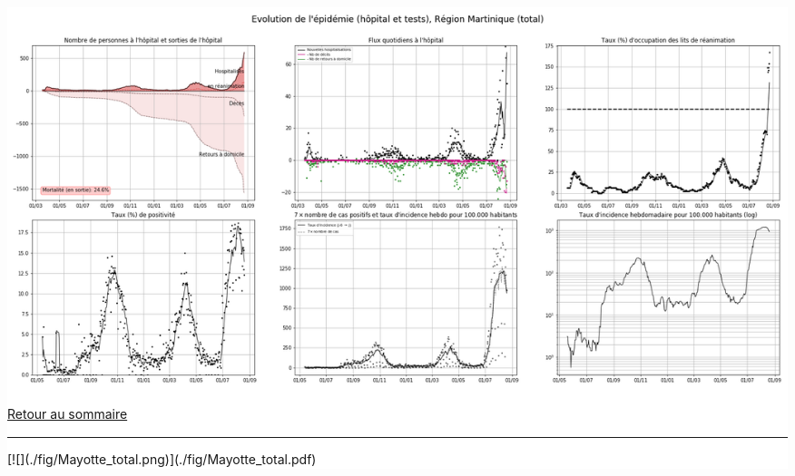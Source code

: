 [![](./fig/Martinique_total.png)](./fig/Martinique_total.pdf) <br>

[Retour au sommaire](#top)


 - - - -

<a name="Mayotte"> 
[![](./fig/Mayotte_total.png)](./fig/Mayotte_total.pdf) <br>
